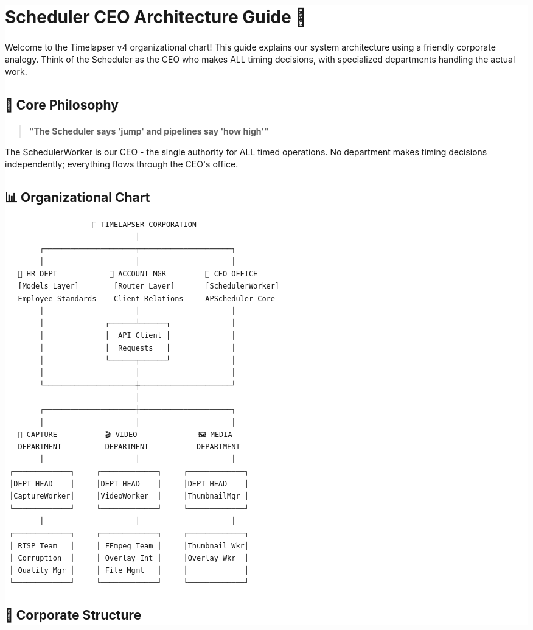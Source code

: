 # Scheduler CEO Architecture Guide 🏢

Welcome to the Timelapser v4 organizational chart! This guide explains our system architecture using a friendly corporate analogy. Think of the Scheduler as the CEO who makes ALL timing decisions, with specialized departments handling the actual work.

## 🎯 Core Philosophy

> **"The Scheduler says 'jump' and pipelines say 'how high'"**

The SchedulerWorker is our CEO - the single authority for ALL timed operations. No department makes timing decisions independently; everything flows through the CEO's office.

## 📊 Organizational Chart

```
                    🏢 TIMELAPSER CORPORATION
                              │
        ┌─────────────────────┬─────────────────────┐
        │                     │                     │
   👥 HR DEPT            🤝 ACCOUNT MGR         🏢 CEO OFFICE
   [Models Layer]        [Router Layer]       [SchedulerWorker]
   Employee Standards    Client Relations     APScheduler Core
        │                     │                     │
        │              ┌──────┴──────┐              │
        │              │  API Client │              │
        │              │  Requests   │              │
        │              └──────┬──────┘              │
        │                     │                     │
        └─────────────────────┼─────────────────────┘
                              │
        ┌─────────────────────┼─────────────────────┐
        │                     │                     │
   📸 CAPTURE           🎬 VIDEO              🖼️ MEDIA
   DEPARTMENT          DEPARTMENT           DEPARTMENT
        │                     │                     │
 ┌─────────────┐     ┌─────────────┐     ┌─────────────┐
 │DEPT HEAD    │     │DEPT HEAD    │     │DEPT HEAD    │
 │CaptureWorker│     │VideoWorker  │     │ThumbnailMgr │
 └─────────────┘     └─────────────┘     └─────────────┘
        │                     │                     │
 ┌─────────────┐     ┌─────────────┐     ┌─────────────┐
 │ RTSP Team   │     │ FFmpeg Team │     │Thumbnail Wkr│
 │ Corruption  │     │ Overlay Int │     │Overlay Wkr  │
 │ Quality Mgr │     │ File Mgmt   │     │             │
 └─────────────┘     └─────────────┘     └─────────────┘
```

## 🏢 Corporate Structure
